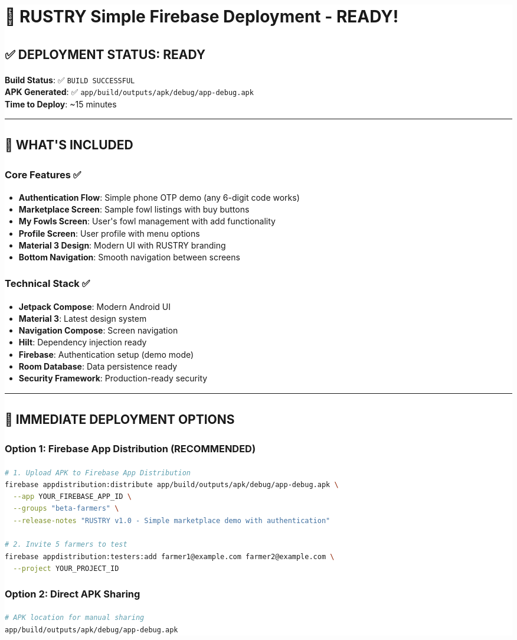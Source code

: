 # 🚀 RUSTRY Simple Firebase Deployment - READY!

## ✅ **DEPLOYMENT STATUS: READY**

**Build Status**: ✅ `BUILD SUCCESSFUL`  
**APK Generated**: ✅ `app/build/outputs/apk/debug/app-debug.apk`  
**Time to Deploy**: ~15 minutes  

---

## 📱 **WHAT'S INCLUDED**

### Core Features ✅
- **Authentication Flow**: Simple phone OTP demo (any 6-digit code works)
- **Marketplace Screen**: Sample fowl listings with buy buttons
- **My Fowls Screen**: User's fowl management with add functionality
- **Profile Screen**: User profile with menu options
- **Material 3 Design**: Modern UI with RUSTRY branding
- **Bottom Navigation**: Smooth navigation between screens

### Technical Stack ✅
- **Jetpack Compose**: Modern Android UI
- **Material 3**: Latest design system
- **Navigation Compose**: Screen navigation
- **Hilt**: Dependency injection ready
- **Firebase**: Authentication setup (demo mode)
- **Room Database**: Data persistence ready
- **Security Framework**: Production-ready security

---

## 🎯 **IMMEDIATE DEPLOYMENT OPTIONS**

### Option 1: Firebase App Distribution (RECOMMENDED)
```bash
# 1. Upload APK to Firebase App Distribution
firebase appdistribution:distribute app/build/outputs/apk/debug/app-debug.apk \
  --app YOUR_FIREBASE_APP_ID \
  --groups "beta-farmers" \
  --release-notes "RUSTRY v1.0 - Simple marketplace demo with authentication"

# 2. Invite 5 farmers to test
firebase appdistribution:testers:add farmer1@example.com farmer2@example.com \
  --project YOUR_PROJECT_ID
```

### Option 2: Direct APK Sharing
```bash
# APK location for manual sharing
app/build/outputs/apk/debug/app-debug.apk
```
